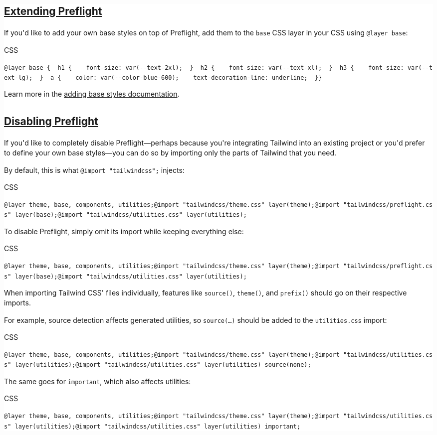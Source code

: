 ## [Extending Preflight](#extending-preflight)

If you'd like to add your own base styles on top of Preflight, add them to the `base` CSS layer in your CSS using `@layer base`:

CSS

```
@layer base {  h1 {    font-size: var(--text-2xl);  }  h2 {    font-size: var(--text-xl);  }  h3 {    font-size: var(--text-lg);  }  a {    color: var(--color-blue-600);    text-decoration-line: underline;  }}
```

Learn more in the [adding base styles documentation](/docs/adding-custom-styles#adding-base-styles).

## [Disabling Preflight](#disabling-preflight)

If you'd like to completely disable Preflight—perhaps because you're integrating Tailwind into an existing project or you'd prefer to define your own base styles—you can do so by importing only the parts of Tailwind that you need.

By default, this is what `@import "tailwindcss";` injects:

CSS

```
@layer theme, base, components, utilities;@import "tailwindcss/theme.css" layer(theme);@import "tailwindcss/preflight.css" layer(base);@import "tailwindcss/utilities.css" layer(utilities);
```

To disable Preflight, simply omit its import while keeping everything else:

CSS

```
@layer theme, base, components, utilities;@import "tailwindcss/theme.css" layer(theme);@import "tailwindcss/preflight.css" layer(base);@import "tailwindcss/utilities.css" layer(utilities);
```

When importing Tailwind CSS' files individually, features like `source()`, `theme()`, and `prefix()` should go on their respective imports.

For example, source detection affects generated utilities, so `source(…)` should be added to the `utilities.css` import:

CSS

```
@layer theme, base, components, utilities;@import "tailwindcss/theme.css" layer(theme);@import "tailwindcss/utilities.css" layer(utilities);@import "tailwindcss/utilities.css" layer(utilities) source(none);
```

The same goes for `important`, which also affects utilities:

CSS

```
@layer theme, base, components, utilities;@import "tailwindcss/theme.css" layer(theme);@import "tailwindcss/utilities.css" layer(utilities);@import "tailwindcss/utilities.css" layer(utilities) important;
```
